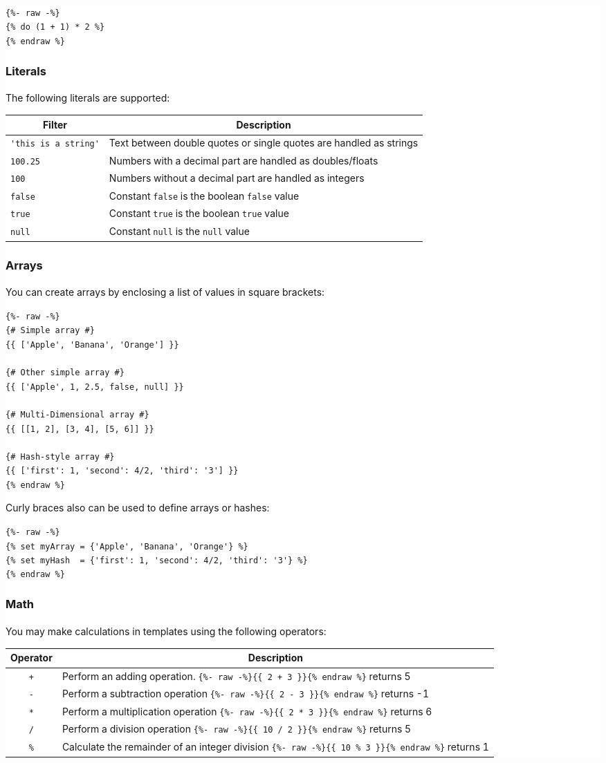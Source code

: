 ```twig
{%- raw -%}
{% do (1 + 1) * 2 %}
{% endraw %}
```

### Literals
The following literals are supported:

| Filter               | Description                                                        |
|----------------------|--------------------------------------------------------------------|
| `'this is a string'` | Text between double quotes or single quotes are handled as strings |
| `100.25`             | Numbers with a decimal part are handled as doubles/floats          |
| `100`                | Numbers without a decimal part are handled as integers             |
| `false`              | Constant `false` is the boolean `false` value                      |
| `true`               | Constant `true` is the boolean `true` value                        |
| `null`               | Constant `null` is the `null` value                                |

### Arrays
You can create arrays by enclosing a list of values in square brackets:

```twig
{%- raw -%}
{# Simple array #}
{{ ['Apple', 'Banana', 'Orange'] }}

{# Other simple array #}
{{ ['Apple', 1, 2.5, false, null] }}

{# Multi-Dimensional array #}
{{ [[1, 2], [3, 4], [5, 6]] }}

{# Hash-style array #}
{{ ['first': 1, 'second': 4/2, 'third': '3'] }}
{% endraw %}
```

Curly braces also can be used to define arrays or hashes:

```twig
{%- raw -%}
{% set myArray = {'Apple', 'Banana', 'Orange'} %}
{% set myHash  = {'first': 1, 'second': 4/2, 'third': '3'} %}
{% endraw %}
```

### Math
You may make calculations in templates using the following operators:

| Operator | Description                                                                                    |
|:--------:|------------------------------------------------------------------------------------------------|
|   `+`    | Perform an adding operation. `{%- raw -%}{{ 2 + 3 }}{% endraw %}` returns 5                    |
|   `-`    | Perform a subtraction operation `{%- raw -%}{{ 2 - 3 }}{% endraw %}` returns -1                |
|   `*`    | Perform a multiplication operation `{%- raw -%}{{ 2 * 3 }}{% endraw %}` returns 6              |
|   `/`    | Perform a division operation `{%- raw -%}{{ 10 / 2 }}{% endraw %}` returns 5                   |
|   `%`    | Calculate the remainder of an integer division `{%- raw -%}{{ 10 % 3 }}{% endraw %}` returns 1 |


[abs]: https://php.net/manual/en/function.abs.php
[addslashes]: https://php.net/manual/en/function.addslashes.php
[angular]: https://angular.io
[armin]: https://github.com/mitsuhiko
[array_keys]: https://php.net/manual/en/function.array-keys
[asort]: https://php.net/manual/en/function.asort.php
[count]: https://www.php.net/manual/en/function.count.php
[escaper]: html-escaper
[jinja]: https://github.com/pallets/jinja
[join]: https://php.net/manual/en/function.join.php
[json]: https://php.net/manual/en/function.json-encode.php
[lcfirst]: https://php.net/manual/en/function.lcfirst.php
[ltrim]: https://php.net/manual/en/function.ltrim.php
[nl2br]: https://php.net/manual/en/function.nl2br.php
[rtrim]: https://php.net/manual/en/function.rtrim.php
[sprintf]: https://php.net/manual/en/function.sprintf.php
[stripslashes]: https://php.net/manual/en/function.stripslashes.php
[striptags]: https://php.net/manual/en/function.strip-tags.php
[trim]: https://php.net/manual/en/function.trim.php
[ucwords]: https://php.net/manual/en/function.ucwords.php
[strtoupper]: https://www.php.net/manual/en/function.strtoupper.php
[urlencode]: https://php.net/manual/en/function.urlencode.php
[vue]: https://vuejs.org
[vokuro]: tutorial-vokuro
[control_structures]: https://php.net/control-structures.alternative-syntax
[recursivedirectoryiterator]: https://www.php.net/manual/en/class.recursivedirectoryiterator.php
[recursiveiteratoriterator]: https://www.php.net/manual/en/class.recursiveiteratoriterator.php
[unlink]: https://www.php.net/manual/en/function.unlink.php
[mvc-view-engine-volt-compiler]: api/phalcon_mvc#mvc-view-engine-volt-compiler
[mvc-view-engine-volt-exception]: api/phalcon_mvc#mvc-view-engine-volt-exception